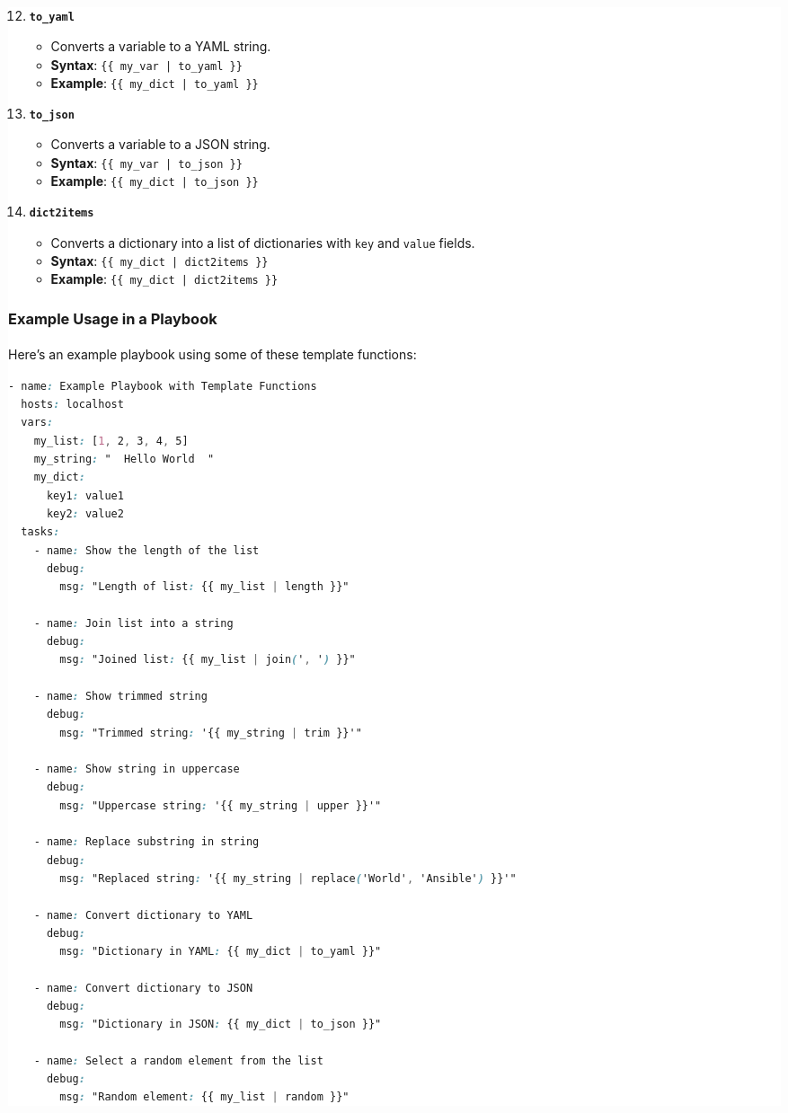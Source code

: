 12. **`to_yaml`**
    - Converts a variable to a YAML string.
    - **Syntax**: `{{ my_var | to_yaml }}`
    - **Example**: `{{ my_dict | to_yaml }}`

13. **`to_json`**
    - Converts a variable to a JSON string.
    - **Syntax**: `{{ my_var | to_json }}`
    - **Example**: `{{ my_dict | to_json }}`

14. **`dict2items`**
    - Converts a dictionary into a list of dictionaries with `key` and `value` fields.
    - **Syntax**: `{{ my_dict | dict2items }}`
    - **Example**: `{{ my_dict | dict2items }}`

### Example Usage in a Playbook

Here’s an example playbook using some of these template functions:

```scss
- name: Example Playbook with Template Functions
  hosts: localhost
  vars:
    my_list: [1, 2, 3, 4, 5]
    my_string: "  Hello World  "
    my_dict:
      key1: value1
      key2: value2
  tasks:
    - name: Show the length of the list
      debug:
        msg: "Length of list: {{ my_list | length }}"

    - name: Join list into a string
      debug:
        msg: "Joined list: {{ my_list | join(', ') }}"

    - name: Show trimmed string
      debug:
        msg: "Trimmed string: '{{ my_string | trim }}'"

    - name: Show string in uppercase
      debug:
        msg: "Uppercase string: '{{ my_string | upper }}'"

    - name: Replace substring in string
      debug:
        msg: "Replaced string: '{{ my_string | replace('World', 'Ansible') }}'"

    - name: Convert dictionary to YAML
      debug:
        msg: "Dictionary in YAML: {{ my_dict | to_yaml }}"

    - name: Convert dictionary to JSON
      debug:
        msg: "Dictionary in JSON: {{ my_dict | to_json }}"

    - name: Select a random element from the list
      debug:
        msg: "Random element: {{ my_list | random }}"
```
